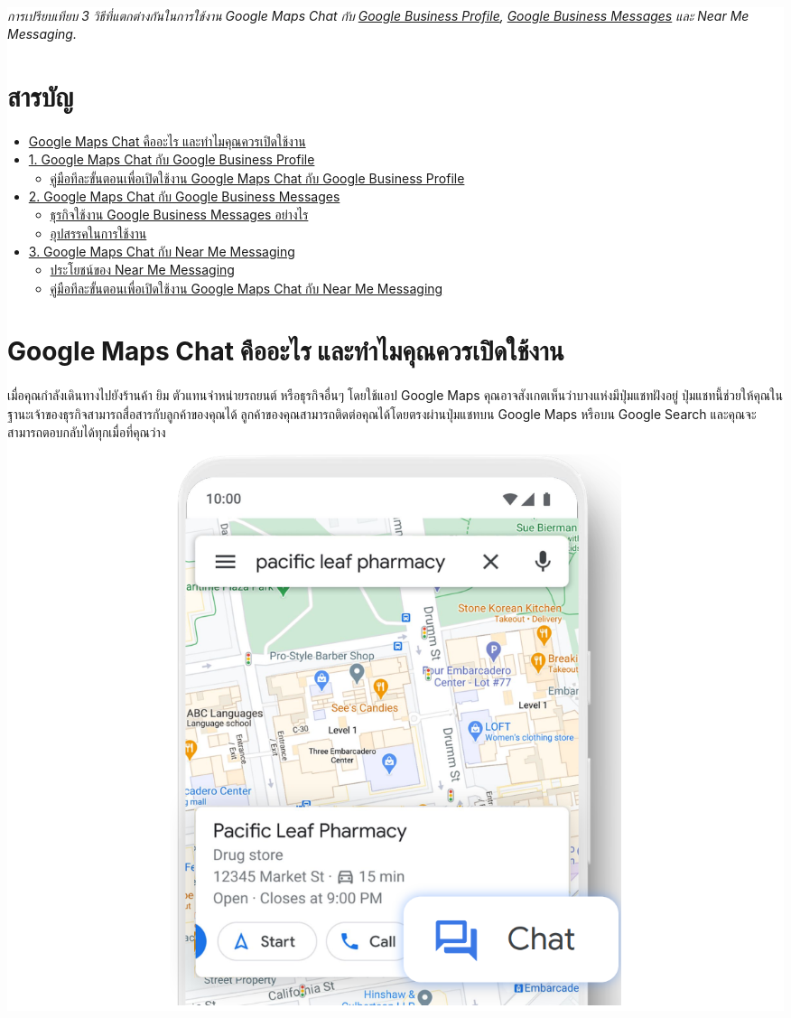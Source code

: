 *การเปรียบเทียบ 3 วิธีที่แตกต่างกันในการใช้งาน Google Maps Chat กับ [Google Business Profile](https://www.google.com/intl/en_us/business/), [Google Business Messages](https://businessmessages.google/) และ Near Me Messaging.*
</center>

# สารบัญ
- [Google Maps Chat คืออะไร และทำไมคุณควรเปิดใช้งาน](#what-is-google-maps-chat-and-why-you-should-enable-it)
- [1. Google Maps Chat กับ Google Business Profile](#1-google-maps-chat-with-google-business-profile)
    - [คู่มือทีละขั้นตอนเพื่อเปิดใช้งาน Google Maps Chat กับ Google Business Profile](#step-1-sign-in-to-your-google-business-profile-account)
- [2. Google Maps Chat กับ Google Business Messages](#2-google-maps-chat-with-google-business-messages)
    - [ธุรกิจใช้งาน Google Business Messages อย่างไร](#how-businesses-implement-google-business-messages)
    - [อุปสรรคในการใช้งาน](#barriers-for-implementation)
- [3. Google Maps Chat กับ Near Me Messaging](#3-google-maps-chat-with-near-me-messaging)
    - [ประโยชน์ของ Near Me Messaging](#benefits-of-near-me-messaging)
    - [คู่มือทีละขั้นตอนเพื่อเปิดใช้งาน Google Maps Chat กับ Near Me Messaging](#step-by-step-guide-to-launching-your-virtual-agent-with-near-me-messaging)

# Google Maps Chat คืออะไร และทำไมคุณควรเปิดใช้งาน

เมื่อคุณกำลังเดินทางไปยังร้านค้า ยิม ตัวแทนจำหน่ายรถยนต์ หรือธุรกิจอื่นๆ โดยใช้แอป Google Maps คุณอาจสังเกตเห็นว่าบางแห่งมีปุ่มแชทฝังอยู่ ปุ่มแชทนี้ช่วยให้คุณในฐานะเจ้าของธุรกิจสามารถสื่อสารกับลูกค้าของคุณได้ ลูกค้าของคุณสามารถติดต่อคุณได้โดยตรงผ่านปุ่มแชทบน Google Maps หรือบน Google Search และคุณจะสามารถตอบกลับได้ทุกเมื่อที่คุณว่าง

<center>
<img src="/images/blog/14-ultimate-guide-to-enabling-chat-on-google-maps-to-connect-with-customers/chat_button.png" alt="รายชื่อธุรกิจที่มีคุณสมบัติแชทเปิดใช้งานบนโปรไฟล์ Google Maps"/>
